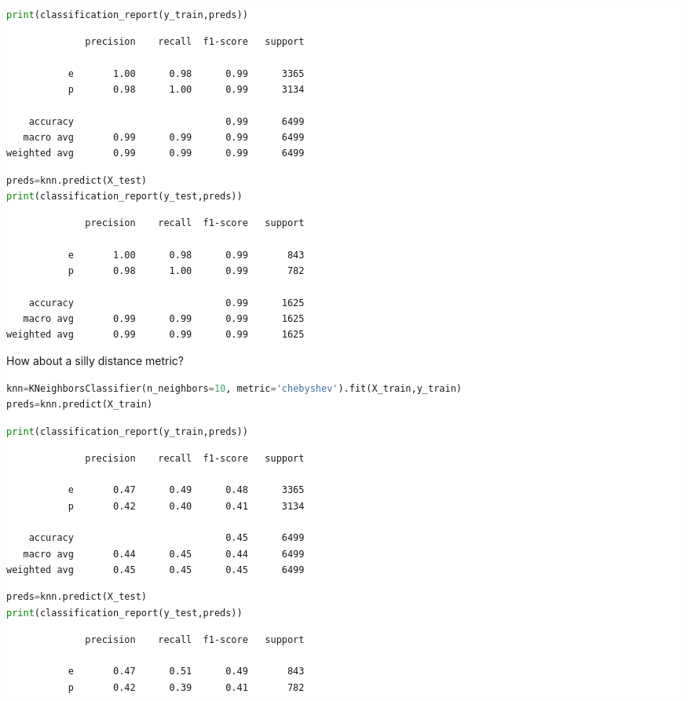 ```python
print(classification_report(y_train,preds))
```

                  precision    recall  f1-score   support
    
               e       1.00      0.98      0.99      3365
               p       0.98      1.00      0.99      3134
    
        accuracy                           0.99      6499
       macro avg       0.99      0.99      0.99      6499
    weighted avg       0.99      0.99      0.99      6499
    
    

```python
preds=knn.predict(X_test)
print(classification_report(y_test,preds))
```

                  precision    recall  f1-score   support
    
               e       1.00      0.98      0.99       843
               p       0.98      1.00      0.99       782
    
        accuracy                           0.99      1625
       macro avg       0.99      0.99      0.99      1625
    weighted avg       0.99      0.99      0.99      1625
    
    

How about a silly distance metric?

```python
knn=KNeighborsClassifier(n_neighbors=10, metric='chebyshev').fit(X_train,y_train)
preds=knn.predict(X_train)
```

```python
print(classification_report(y_train,preds))
```

                  precision    recall  f1-score   support
    
               e       0.47      0.49      0.48      3365
               p       0.42      0.40      0.41      3134
    
        accuracy                           0.45      6499
       macro avg       0.44      0.45      0.44      6499
    weighted avg       0.45      0.45      0.45      6499
    
    

```python
preds=knn.predict(X_test)
print(classification_report(y_test,preds))
```

                  precision    recall  f1-score   support
    
               e       0.47      0.51      0.49       843
               p       0.42      0.39      0.41       782
    